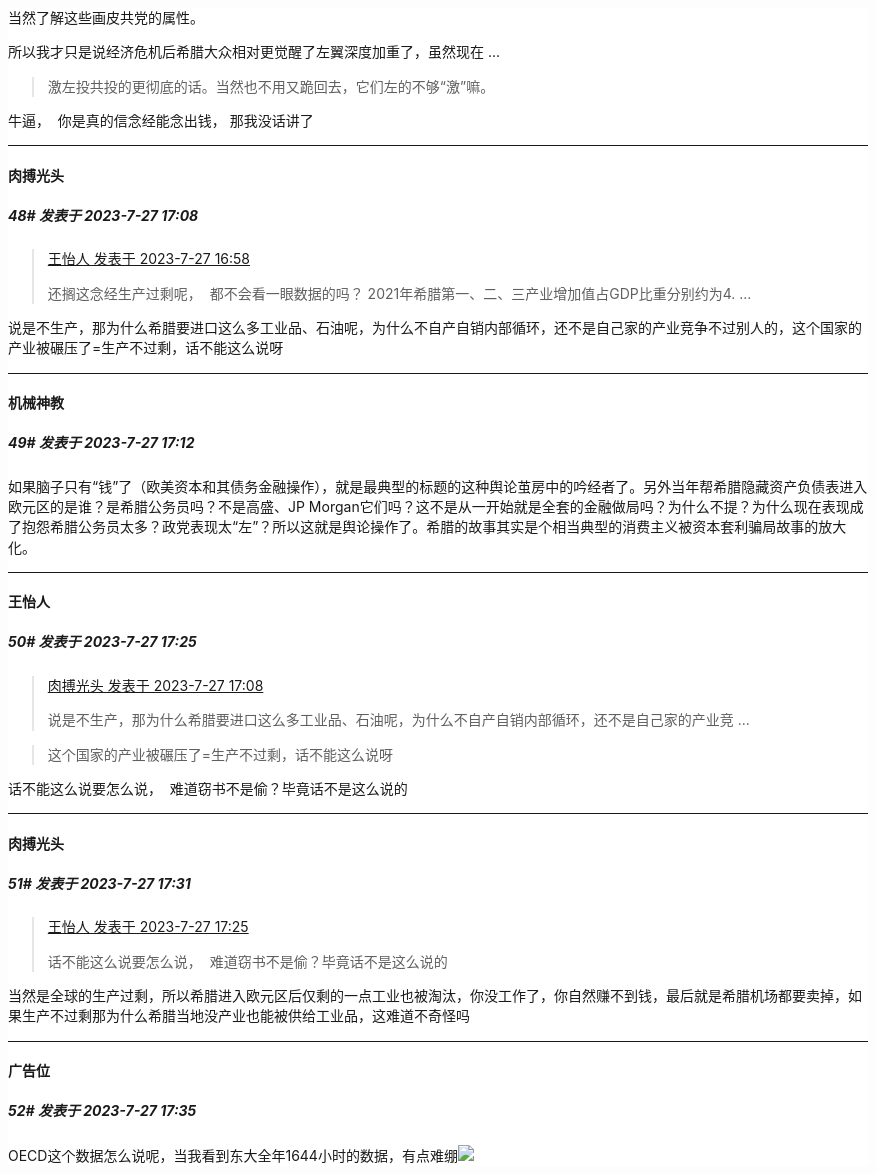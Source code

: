 当然了解这些画皮共党的属性。

所以我才只是说经济危机后希腊大众相对更觉醒了左翼深度加重了，虽然现在 ...</blockquote><blockquote>激左投共投的更彻底的话。当然也不用又跪回去，它们左的不够“激”嘛。</blockquote>

牛逼，  你是真的信念经能念出钱， 那我没话讲了

*****

####  肉搏光头  
##### 48#       发表于 2023-7-27 17:08

<blockquote><a href="httphttps://bbs.saraba1st.com/2b/forum.php?mod=redirect&amp;goto=findpost&amp;pid=61809480&amp;ptid=2146026" target="_blank">王怡人 发表于 2023-7-27 16:58</a>

还搁这念经生产过剩呢，  都不会看一眼数据的吗？ 2021年希腊第一、二、三产业增加值占GDP比重分别约为4. ...</blockquote>
说是不生产，那为什么希腊要进口这么多工业品、石油呢，为什么不自产自销内部循环，还不是自己家的产业竞争不过别人的，这个国家的产业被碾压了=生产不过剩，话不能这么说呀

*****

####  机械神教  
##### 49#       发表于 2023-7-27 17:12

如果脑子只有“钱”了（欧美资本和其债务金融操作），就是最典型的标题的这种舆论茧房中的吟经者了。另外当年帮希腊隐藏资产负债表进入欧元区的是谁？是希腊公务员吗？不是高盛、JP Morgan它们吗？这不是从一开始就是全套的金融做局吗？为什么不提？为什么现在表现成了抱怨希腊公务员太多？政党表现太“左”？所以这就是舆论操作了。希腊的故事其实是个相当典型的消费主义被资本套利骗局故事的放大化。

*****

####  王怡人  
##### 50#       发表于 2023-7-27 17:25

<blockquote><a href="httphttps://bbs.saraba1st.com/2b/forum.php?mod=redirect&amp;goto=findpost&amp;pid=61809633&amp;ptid=2146026" target="_blank">肉搏光头 发表于 2023-7-27 17:08</a>

说是不生产，那为什么希腊要进口这么多工业品、石油呢，为什么不自产自销内部循环，还不是自己家的产业竞 ...</blockquote><blockquote>这个国家的产业被碾压了=生产不过剩，话不能这么说呀</blockquote>话不能这么说要怎么说，  难道窃书不是偷？毕竟话不是这么说的

*****

####  肉搏光头  
##### 51#       发表于 2023-7-27 17:31

<blockquote><a href="httphttps://bbs.saraba1st.com/2b/forum.php?mod=redirect&amp;goto=findpost&amp;pid=61809912&amp;ptid=2146026" target="_blank">王怡人 发表于 2023-7-27 17:25</a>

话不能这么说要怎么说，  难道窃书不是偷？毕竟话不是这么说的</blockquote>
当然是全球的生产过剩，所以希腊进入欧元区后仅剩的一点工业也被淘汰，你没工作了，你自然赚不到钱，最后就是希腊机场都要卖掉，如果生产不过剩那为什么希腊当地没产业也能被供给工业品，这难道不奇怪吗

*****

####  广告位  
##### 52#       发表于 2023-7-27 17:35

OECD这个数据怎么说呢，当我看到东大全年1644小时的数据，有点难绷<img src="https://static.saraba1st.com/image/smiley/face2017/053.png" referrerpolicy="no-referrer">
